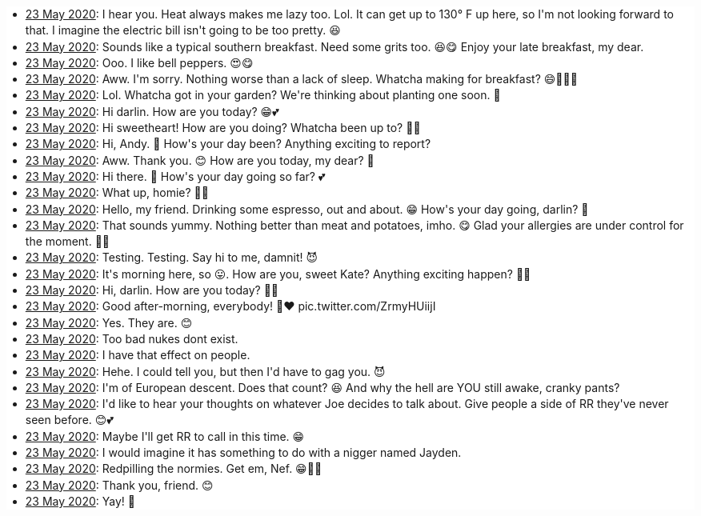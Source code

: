 * [23 May 2020](https://web.archive.org/web/20200523211745/https://twitter.com/_End_Game_/status/1264264936991014917): I hear you. Heat always makes me lazy too. Lol. It can get up to 130° F up here, so I'm not looking forward to that. I imagine the electric bill isn't going to be too pretty. 😆
* [23 May 2020](https://web.archive.org/web/20200523190202/https://twitter.com/_End_Game_/status/1264264278472704001): Sounds like a typical southern breakfast. Need some grits too. 😆😋 Enjoy your late breakfast, my dear.
* [23 May 2020](https://web.archive.org/web/20200523193114/https://twitter.com/_End_Game_/status/1264263882064850944): Ooo. I like bell peppers. 😍😋
* [23 May 2020](https://web.archive.org/web/20200524000205/https://twitter.com/_End_Game_/status/1264259004248625154): Aww. I'm sorry. Nothing worse than a lack of sleep. Whatcha making for breakfast? 😄🍳🥓🧀
* [23 May 2020](https://web.archive.org/web/20200523181808/https://twitter.com/_End_Game_/status/1264258234279268353): Lol. Whatcha got in your garden? We're thinking about planting one soon. 🤗
* [23 May 2020](https://web.archive.org/web/20200523190101/https://twitter.com/_End_Game_/status/1264242749810720768): Hi darlin. How are you today? 😁💕
* [23 May 2020](https://web.archive.org/web/20200523182336/https://twitter.com/_End_Game_/status/1264257371280269313): Hi sweetheart! How are you doing? Whatcha been up to? 🤗💕
* [23 May 2020](https://web.archive.org/web/20200524033719/https://twitter.com/_End_Game_/status/1264257229177249792): Hi, Andy. 🤗 How's your day been? Anything exciting to report?
* [23 May 2020](https://web.archive.org/web/20200523184303/https://twitter.com/_End_Game_/status/1264257010675011585): Aww. Thank you. 😊 How are you today, my dear? 🤗
* [23 May 2020](https://web.archive.org/web/20200523181949/https://twitter.com/_End_Game_/status/1264256852482654214): Hi there. 🤗 How's your day going so far? 💕
* [23 May 2020](https://web.archive.org/web/20200523190610/https://twitter.com/_End_Game_/status/1264256617475760128): What up, homie? 🤗💕
* [23 May 2020](https://web.archive.org/web/20200524061349/https://twitter.com/_End_Game_/status/1264255538885324800): Hello, my friend. Drinking some espresso, out and about. 😁 How's your day going, darlin? 🤗
* [23 May 2020](https://web.archive.org/web/20200523181109/https://twitter.com/_End_Game_/status/1264254909563588614): That sounds yummy. Nothing better than meat and potatoes, imho. 😋 Glad your allergies are under control for the moment. 🤗💕
* [23 May 2020](https://web.archive.org/web/20200523233543/https://twitter.com/_End_Game_/status/1264239647208509440): Testing. Testing.   Say hi to me, damnit! 😈
* [23 May 2020](https://web.archive.org/web/20200523191601/https://twitter.com/_End_Game_/status/1264241564093575169): It's morning here, so 😛.   How are you, sweet Kate? Anything exciting happen? 🤗💕
* [23 May 2020](https://web.archive.org/web/20200523233622/https://twitter.com/_End_Game_/status/1264241035774844928): Hi, darlin. How are you today? 🤗💕
* [23 May 2020](https://web.archive.org/web/20200523233543/https://twitter.com/_End_Game_/status/1264239647208509440): Good after-morning, everybody! 🤗❤ pic.twitter.com/ZrmyHUiijI
* [23 May 2020](https://web.archive.org/web/20200523174828/https://twitter.com/_End_Game_/status/1264238930804617216): Yes. They are. 😊
* [23 May 2020](https://web.archive.org/web/20200523091423/https://twitter.com/_End_Game_/status/1264121929746624512): Too bad nukes dont exist.
* [23 May 2020](https://web.archive.org/web/20200523091911/https://twitter.com/_End_Game_/status/1264120852305440768): I have that effect on people.
* [23 May 2020](https://web.archive.org/web/20200523091558/https://twitter.com/_End_Game_/status/1264120588492136448): Hehe. I could tell you, but then I'd have to gag you. 😈
* [23 May 2020](https://web.archive.org/web/20200523091028/https://twitter.com/_End_Game_/status/1264119765678743554): I'm of European descent. Does that count? 😆 And why the hell are YOU still awake, cranky pants?
* [23 May 2020](https://web.archive.org/web/20200523083202/https://twitter.com/_End_Game_/status/1264108601552953344): I'd like to hear your thoughts on whatever Joe decides to talk about. Give people a side of RR they've never seen before. 😊💕
* [23 May 2020](https://web.archive.org/web/20200523082230/https://twitter.com/_End_Game_/status/1264106525418680320): Maybe I'll get RR to call in this time. 😁
* [23 May 2020](https://web.archive.org/web/20200523050247/https://twitter.com/_End_Game_/status/1264057610891718658): I would imagine it has something to do with a nigger named Jayden.
* [23 May 2020](https://web.archive.org/web/20200523045448/https://twitter.com/_End_Game_/status/1264056136690360320): Redpilling the normies. Get em, Nef. 😁🤗💕
* [23 May 2020](https://web.archive.org/web/20200523054340/https://twitter.com/_End_Game_/status/1264053687866896385): Thank you, friend. 😊
* [23 May 2020](https://web.archive.org/web/20200523040007/https://twitter.com/_End_Game_/status/1264032168008810496): Yay! 🤗